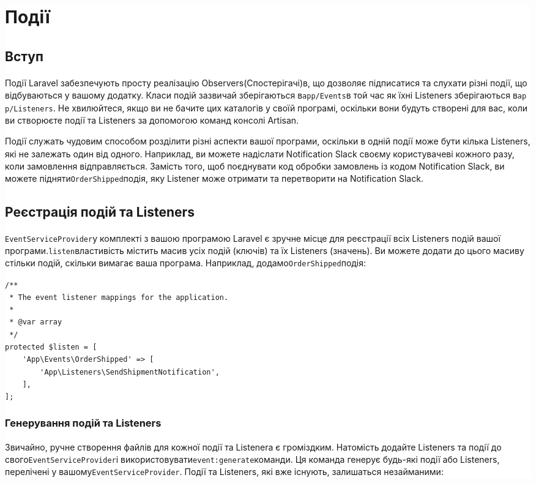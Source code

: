 # Події

[comment]: <> (-   [Вступ]&#40;#introduction&#41;)

[comment]: <> (-   [Реєстрація подій та Listeners]&#40;#registering-events-and-listeners&#41;)

[comment]: <> (    -   [Генерування подій та Listeners]&#40;#generating-events-and-listeners&#41;)

[comment]: <> (    -   [Реєстрація подій вручну]&#40;#manually-registering-events&#41;)

[comment]: <> (    -   [Відкриття подій]&#40;#event-discovery&#41;)

[comment]: <> (-   [Визначення подій]&#40;#defining-events&#41;)

[comment]: <> (-   [Визначення Listeners]&#40;#defining-listeners&#41;)

[comment]: <> (-   [Listeners подій у черзі]&#40;#queued-event-listeners&#41;)

[comment]: <> (    -   [Доступ до черги вручну]&#40;#manually-accessing-the-queue&#41;)

[comment]: <> (    -   [Обробка невдалих завдань]&#40;#handling-failed-jobs&#41;)

[comment]: <> (-   [Диспетчеризація подій]&#40;#dispatching-events&#41;)

[comment]: <> (-   [Підписники подій]&#40;#event-subscribers&#41;)

[comment]: <> (    -   [Написання Підписників подій]&#40;#writing-event-subscribers&#41;)

[comment]: <> (    -   [Реєстрація Підписників подій]&#40;#registering-event-subscribers&#41;)

<a name="introduction"></a>

## Вступ

Події Laravel забезпечують просту реалізацію Observers(Спостерігачі)в, що дозволяє підписатися та слухати різні події, що відбуваються у вашому додатку. Класи подій зазвичай зберігаються в`app/Events`в той час як їхні Listeners зберігаються в`app/Listeners`. Не хвилюйтеся, якщо ви не бачите цих каталогів у своїй програмі, оскільки вони будуть створені для вас, коли ви створюєте події та Listeners за допомогою команд консолі Artisan.

Події служать чудовим способом розділити різні аспекти вашої програми, оскільки в одній події може бути кілька Listeners, які не залежать один від одного. Наприклад, ви можете надіслати Notification Slack своєму користувачеві кожного разу, коли замовлення відправляється. Замість того, щоб поєднувати код обробки замовлень із кодом Notification Slack, ви можете підняти`OrderShipped`подія, яку Listener може отримати та перетворити на Notification Slack.

<a name="registering-events-and-listeners"></a>

## Реєстрація подій та Listeners

`EventServiceProvider`у комплекті з вашою програмою Laravel є зручне місце для реєстрації всіх Listeners подій вашої програми.`listen`властивість містить масив усіх подій (ключів) та їх Listeners (значень). Ви можете додати до цього масиву стільки подій, скільки вимагає ваша програма. Наприклад, додамо`OrderShipped`подія:

    /**
     * The event listener mappings for the application.
     *
     * @var array
     */
    protected $listen = [
        'App\Events\OrderShipped' => [
            'App\Listeners\SendShipmentNotification',
        ],
    ];

<a name="generating-events-and-listeners"></a>

### Генерування подій та Listeners

Звичайно, ручне створення файлів для кожної події та Listenerа є громіздким. Натомість додайте Listeners та події до свого`EventServiceProvider`і використовувати`event:generate`команди. Ця команда генерує будь-які події або Listeners, перелічені у вашому`EventServiceProvider`. Події та Listeners, які вже існують, залишаться незайманими:
